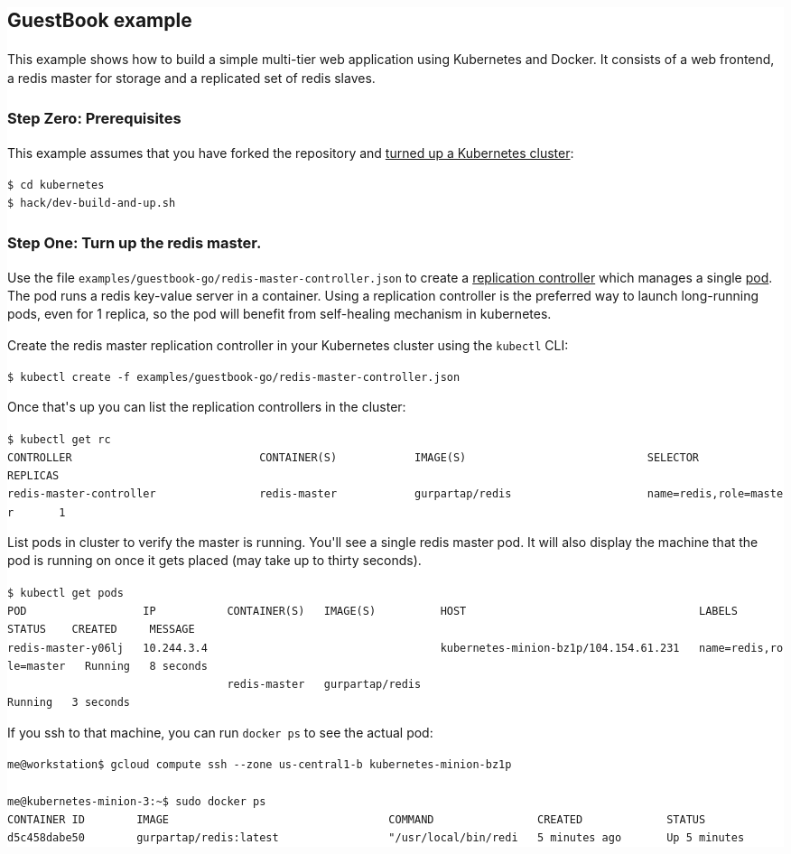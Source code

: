 ## GuestBook example

This example shows how to build a simple multi-tier web application using Kubernetes and Docker. It consists of a web frontend, a redis master for storage and a replicated set of redis slaves.

### Step Zero: Prerequisites

This example assumes that you have forked the repository and [turned up a Kubernetes cluster](../../docs/getting-started-guides):

```shell
$ cd kubernetes
$ hack/dev-build-and-up.sh
```

### Step One: Turn up the redis master.

Use the file `examples/guestbook-go/redis-master-controller.json` to create a [replication controller](../../docs/replication-controller.md) which manages a single [pod](../../docs/pods.md). The pod runs a redis key-value server in a container. Using a replication controller is the preferred way to launch long-running pods, even for 1 replica, so the pod will benefit from self-healing mechanism in kubernetes.

Create the redis master replication controller in your Kubernetes cluster using the `kubectl` CLI:

```shell
$ kubectl create -f examples/guestbook-go/redis-master-controller.json
```

Once that's up you can list the replication controllers in the cluster:
```shell
$ kubectl get rc
CONTROLLER                             CONTAINER(S)            IMAGE(S)                            SELECTOR                     REPLICAS
redis-master-controller                redis-master            gurpartap/redis                     name=redis,role=master       1
```

List pods in cluster to verify the master is running. You'll see a single redis master pod. It will also display the machine that the pod is running on once it gets placed (may take up to thirty seconds).

```shell
$ kubectl get pods
POD                  IP           CONTAINER(S)   IMAGE(S)          HOST                                    LABELS                   STATUS    CREATED     MESSAGE
redis-master-y06lj   10.244.3.4                                    kubernetes-minion-bz1p/104.154.61.231   name=redis,role=master   Running   8 seconds   
                                  redis-master   gurpartap/redis                                                                    Running   3 seconds  
```

If you ssh to that machine, you can run `docker ps` to see the actual pod:

```shell
me@workstation$ gcloud compute ssh --zone us-central1-b kubernetes-minion-bz1p

me@kubernetes-minion-3:~$ sudo docker ps
CONTAINER ID        IMAGE                                  COMMAND                CREATED             STATUS
d5c458dabe50        gurpartap/redis:latest                 "/usr/local/bin/redi   5 minutes ago       Up 5 minutes
```
